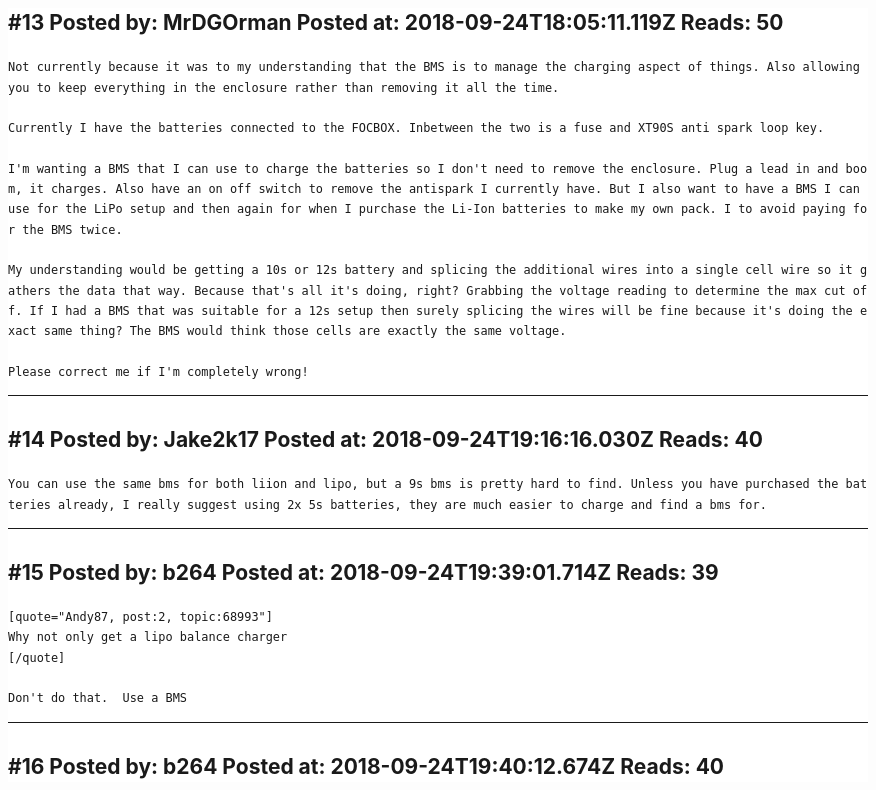 ## \#13 Posted by: MrDGOrman Posted at: 2018-09-24T18:05:11.119Z Reads: 50

```
Not currently because it was to my understanding that the BMS is to manage the charging aspect of things. Also allowing you to keep everything in the enclosure rather than removing it all the time.

Currently I have the batteries connected to the FOCBOX. Inbetween the two is a fuse and XT90S anti spark loop key.

I'm wanting a BMS that I can use to charge the batteries so I don't need to remove the enclosure. Plug a lead in and boom, it charges. Also have an on off switch to remove the antispark I currently have. But I also want to have a BMS I can use for the LiPo setup and then again for when I purchase the Li-Ion batteries to make my own pack. I to avoid paying for the BMS twice.

My understanding would be getting a 10s or 12s battery and splicing the additional wires into a single cell wire so it gathers the data that way. Because that's all it's doing, right? Grabbing the voltage reading to determine the max cut off. If I had a BMS that was suitable for a 12s setup then surely splicing the wires will be fine because it's doing the exact same thing? The BMS would think those cells are exactly the same voltage.

Please correct me if I'm completely wrong!
```

---
## \#14 Posted by: Jake2k17 Posted at: 2018-09-24T19:16:16.030Z Reads: 40

```
You can use the same bms for both liion and lipo, but a 9s bms is pretty hard to find. Unless you have purchased the batteries already, I really suggest using 2x 5s batteries, they are much easier to charge and find a bms for.
```

---
## \#15 Posted by: b264 Posted at: 2018-09-24T19:39:01.714Z Reads: 39

```
[quote="Andy87, post:2, topic:68993"]
Why not only get a lipo balance charger
[/quote]

Don't do that.  Use a BMS
```

---
## \#16 Posted by: b264 Posted at: 2018-09-24T19:40:12.674Z Reads: 40
